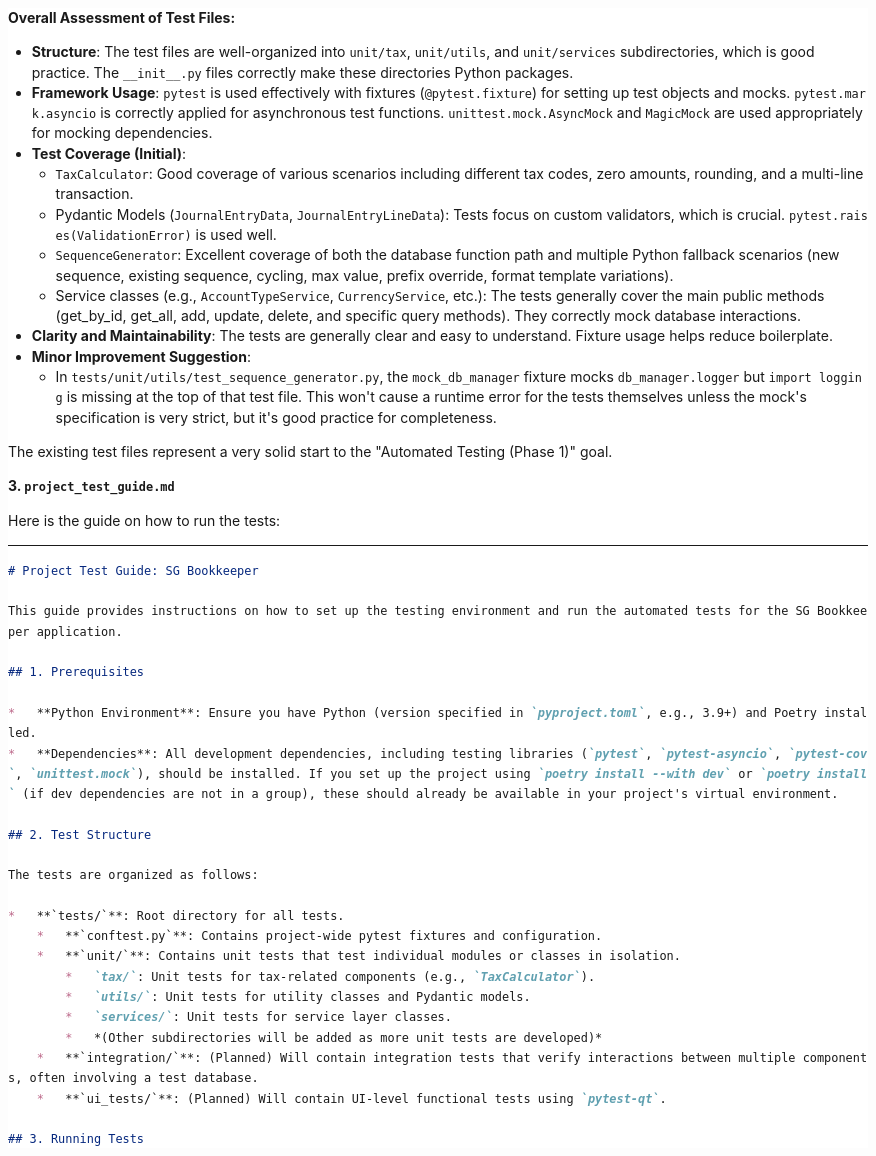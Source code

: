 **Overall Assessment of Test Files:**
*   **Structure**: The test files are well-organized into `unit/tax`, `unit/utils`, and `unit/services` subdirectories, which is good practice. The `__init__.py` files correctly make these directories Python packages.
*   **Framework Usage**: `pytest` is used effectively with fixtures (`@pytest.fixture`) for setting up test objects and mocks. `pytest.mark.asyncio` is correctly applied for asynchronous test functions. `unittest.mock.AsyncMock` and `MagicMock` are used appropriately for mocking dependencies.
*   **Test Coverage (Initial)**:
    *   `TaxCalculator`: Good coverage of various scenarios including different tax codes, zero amounts, rounding, and a multi-line transaction.
    *   Pydantic Models (`JournalEntryData`, `JournalEntryLineData`): Tests focus on custom validators, which is crucial. `pytest.raises(ValidationError)` is used well.
    *   `SequenceGenerator`: Excellent coverage of both the database function path and multiple Python fallback scenarios (new sequence, existing sequence, cycling, max value, prefix override, format template variations).
    *   Service classes (e.g., `AccountTypeService`, `CurrencyService`, etc.): The tests generally cover the main public methods (get_by_id, get_all, add, update, delete, and specific query methods). They correctly mock database interactions.
*   **Clarity and Maintainability**: The tests are generally clear and easy to understand. Fixture usage helps reduce boilerplate.
*   **Minor Improvement Suggestion**:
    *   In `tests/unit/utils/test_sequence_generator.py`, the `mock_db_manager` fixture mocks `db_manager.logger` but `import logging` is missing at the top of that test file. This won't cause a runtime error for the tests themselves unless the mock's specification is very strict, but it's good practice for completeness.

The existing test files represent a very solid start to the "Automated Testing (Phase 1)" goal.

**3. `project_test_guide.md`**

Here is the guide on how to run the tests:

---
```markdown
# Project Test Guide: SG Bookkeeper

This guide provides instructions on how to set up the testing environment and run the automated tests for the SG Bookkeeper application.

## 1. Prerequisites

*   **Python Environment**: Ensure you have Python (version specified in `pyproject.toml`, e.g., 3.9+) and Poetry installed.
*   **Dependencies**: All development dependencies, including testing libraries (`pytest`, `pytest-asyncio`, `pytest-cov`, `unittest.mock`), should be installed. If you set up the project using `poetry install --with dev` or `poetry install` (if dev dependencies are not in a group), these should already be available in your project's virtual environment.

## 2. Test Structure

The tests are organized as follows:

*   **`tests/`**: Root directory for all tests.
    *   **`conftest.py`**: Contains project-wide pytest fixtures and configuration.
    *   **`unit/`**: Contains unit tests that test individual modules or classes in isolation.
        *   `tax/`: Unit tests for tax-related components (e.g., `TaxCalculator`).
        *   `utils/`: Unit tests for utility classes and Pydantic models.
        *   `services/`: Unit tests for service layer classes.
        *   *(Other subdirectories will be added as more unit tests are developed)*
    *   **`integration/`**: (Planned) Will contain integration tests that verify interactions between multiple components, often involving a test database.
    *   **`ui_tests/`**: (Planned) Will contain UI-level functional tests using `pytest-qt`.

## 3. Running Tests

```